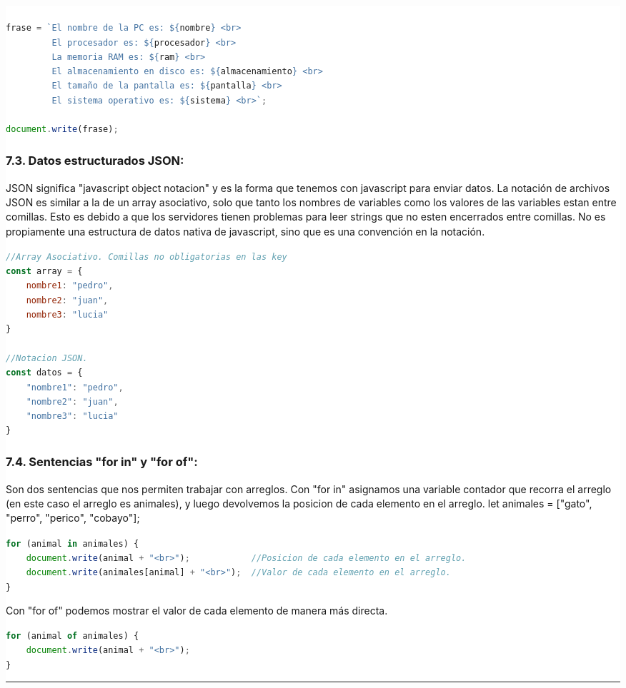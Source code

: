 ```javascript

frase = `El nombre de la PC es: ${nombre} <br>
         El procesador es: ${procesador} <br>
         La memoria RAM es: ${ram} <br>
         El almacenamiento en disco es: ${almacenamiento} <br>
         El tamaño de la pantalla es: ${pantalla} <br>
         El sistema operativo es: ${sistema} <br>`;

document.write(frase);
```

### **7.3. Datos estructurados JSON:**
JSON significa "javascript object notacion" y es la forma que tenemos con javascript para enviar datos. La notación de archivos JSON es similar a la de un array asociativo, solo que tanto los nombres de variables como los valores de las variables estan entre comillas. Esto es debido a que los servidores tienen problemas para leer strings que no esten encerrados entre comillas. No es propiamente una estructura de datos nativa de javascript, sino que es una convención en la notación.

```javascript
//Array Asociativo. Comillas no obligatorias en las key
const array = {
    nombre1: "pedro",
    nombre2: "juan",
    nombre3: "lucia"
}

//Notacion JSON.
const datos = {
    "nombre1": "pedro", 
    "nombre2": "juan",
    "nombre3": "lucia"
}
```

### **7.4. Sentencias "for in" y "for of":**
Son dos sentencias que nos permiten trabajar con arreglos. Con "for in" asignamos una variable contador que recorra el arreglo (en este caso el arreglo es animales), y luego devolvemos la posicion de cada elemento en el arreglo.
let animales = ["gato", "perro", "perico", "cobayo"];
```javascript
for (animal in animales) {
    document.write(animal + "<br>");            //Posicion de cada elemento en el arreglo.
    document.write(animales[animal] + "<br>");  //Valor de cada elemento en el arreglo.
}
```
Con "for of" podemos mostrar el valor de cada elemento de manera más directa.
```javascript
for (animal of animales) {
    document.write(animal + "<br>");
}
```

---